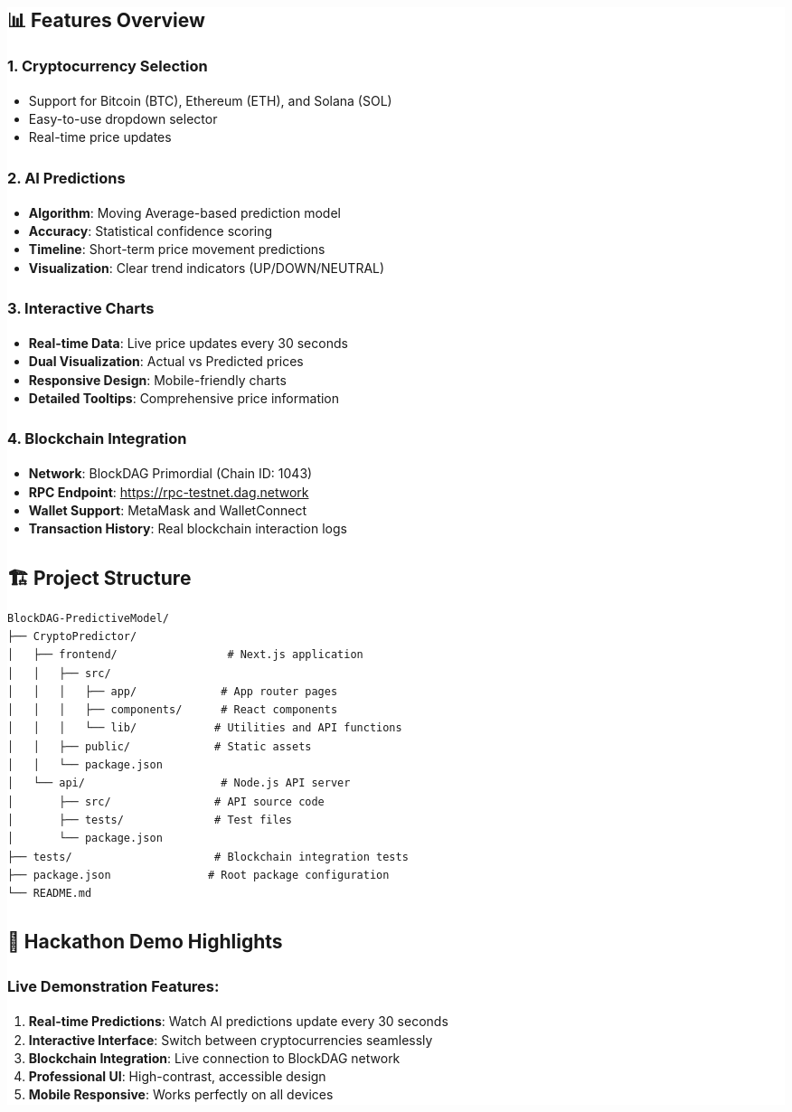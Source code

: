 ## 📊 Features Overview

### 1. Cryptocurrency Selection
- Support for Bitcoin (BTC), Ethereum (ETH), and Solana (SOL)
- Easy-to-use dropdown selector
- Real-time price updates

### 2. AI Predictions
- **Algorithm**: Moving Average-based prediction model
- **Accuracy**: Statistical confidence scoring
- **Timeline**: Short-term price movement predictions
- **Visualization**: Clear trend indicators (UP/DOWN/NEUTRAL)

### 3. Interactive Charts
- **Real-time Data**: Live price updates every 30 seconds
- **Dual Visualization**: Actual vs Predicted prices
- **Responsive Design**: Mobile-friendly charts
- **Detailed Tooltips**: Comprehensive price information

### 4. Blockchain Integration
- **Network**: BlockDAG Primordial (Chain ID: 1043)
- **RPC Endpoint**: https://rpc-testnet.dag.network
- **Wallet Support**: MetaMask and WalletConnect
- **Transaction History**: Real blockchain interaction logs

## 🏗 Project Structure

```
BlockDAG-PredictiveModel/
├── CryptoPredictor/
│   ├── frontend/                 # Next.js application
│   │   ├── src/
│   │   │   ├── app/             # App router pages
│   │   │   ├── components/      # React components
│   │   │   └── lib/            # Utilities and API functions
│   │   ├── public/             # Static assets
│   │   └── package.json
│   └── api/                     # Node.js API server
│       ├── src/                # API source code
│       ├── tests/              # Test files
│       └── package.json
├── tests/                      # Blockchain integration tests
├── package.json               # Root package configuration
└── README.md
```

## 🎯 Hackathon Demo Highlights

### Live Demonstration Features:
1. **Real-time Predictions**: Watch AI predictions update every 30 seconds
2. **Interactive Interface**: Switch between cryptocurrencies seamlessly  
3. **Blockchain Integration**: Live connection to BlockDAG network
4. **Professional UI**: High-contrast, accessible design
5. **Mobile Responsive**: Works perfectly on all devices
